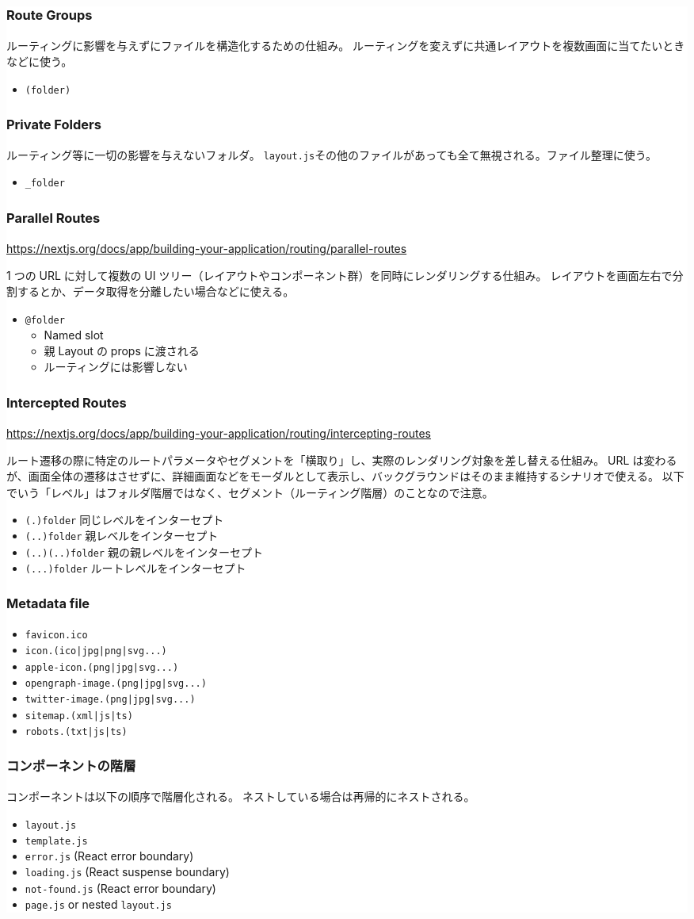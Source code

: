 ### Route Groups

ルーティングに影響を与えずにファイルを構造化するための仕組み。
ルーティングを変えずに共通レイアウトを複数画面に当てたいときなどに使う。

- `(folder)`

### Private Folders

ルーティング等に一切の影響を与えないフォルダ。
`layout.js`その他のファイルがあっても全て無視される。ファイル整理に使う。

- `_folder`

### Parallel Routes

https://nextjs.org/docs/app/building-your-application/routing/parallel-routes

1 つの URL に対して複数の UI ツリー（レイアウトやコンポーネント群）を同時にレンダリングする仕組み。
レイアウトを画面左右で分割するとか、データ取得を分離したい場合などに使える。

- `@folder`
  - Named slot
  - 親 Layout の props に渡される
  - ルーティングには影響しない

### Intercepted Routes

https://nextjs.org/docs/app/building-your-application/routing/intercepting-routes

ルート遷移の際に特定のルートパラメータやセグメントを「横取り」し、実際のレンダリング対象を差し替える仕組み。
URL は変わるが、画面全体の遷移はさせずに、詳細画面などをモーダルとして表示し、バックグラウンドはそのまま維持するシナリオで使える。
以下でいう「レベル」はフォルダ階層ではなく、セグメント（ルーティング階層）のことなので注意。

- `(.)folder` 同じレベルをインターセプト
- `(..)folder` 親レベルをインターセプト
- `(..)(..)folder` 親の親レベルをインターセプト
- `(...)folder` ルートレベルをインターセプト

### Metadata file

- `favicon.ico`
- `icon.(ico|jpg|png|svg...)`
- `apple-icon.(png|jpg|svg...)`
- `opengraph-image.(png|jpg|svg...)`
- `twitter-image.(png|jpg|svg...)`
- `sitemap.(xml|js|ts)`
- `robots.(txt|js|ts)`

### コンポーネントの階層

コンポーネントは以下の順序で階層化される。
ネストしている場合は再帰的にネストされる。

- `layout.js`
- `template.js`
- `error.js` (React error boundary)
- `loading.js` (React suspense boundary)
- `not-found.js` (React error boundary)
- `page.js` or nested `layout.js`
